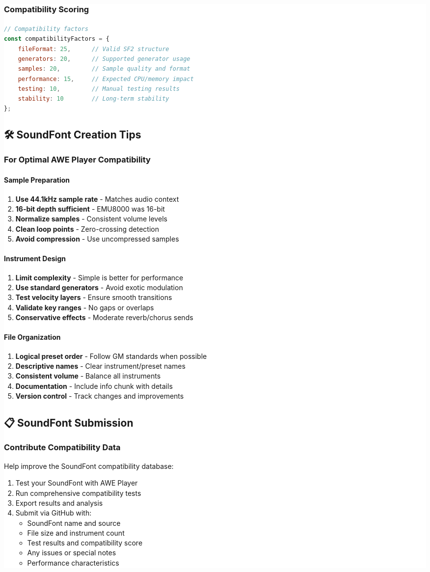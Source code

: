 ### Compatibility Scoring
```javascript
// Compatibility factors
const compatibilityFactors = {
    fileFormat: 25,      // Valid SF2 structure
    generators: 20,      // Supported generator usage
    samples: 20,         // Sample quality and format
    performance: 15,     // Expected CPU/memory impact
    testing: 10,         // Manual testing results
    stability: 10        // Long-term stability
};
```

## 🛠️ SoundFont Creation Tips

### For Optimal AWE Player Compatibility

#### Sample Preparation
1. **Use 44.1kHz sample rate** - Matches audio context
2. **16-bit depth sufficient** - EMU8000 was 16-bit
3. **Normalize samples** - Consistent volume levels
4. **Clean loop points** - Zero-crossing detection
5. **Avoid compression** - Use uncompressed samples

#### Instrument Design
1. **Limit complexity** - Simple is better for performance
2. **Use standard generators** - Avoid exotic modulation
3. **Test velocity layers** - Ensure smooth transitions
4. **Validate key ranges** - No gaps or overlaps
5. **Conservative effects** - Moderate reverb/chorus sends

#### File Organization
1. **Logical preset order** - Follow GM standards when possible
2. **Descriptive names** - Clear instrument/preset names
3. **Consistent volume** - Balance all instruments
4. **Documentation** - Include info chunk with details
5. **Version control** - Track changes and improvements

## 📋 SoundFont Submission

### Contribute Compatibility Data
Help improve the SoundFont compatibility database:

1. Test your SoundFont with AWE Player
2. Run comprehensive compatibility tests
3. Export results and analysis
4. Submit via GitHub with:
   - SoundFont name and source
   - File size and instrument count
   - Test results and compatibility score
   - Any issues or special notes
   - Performance characteristics
